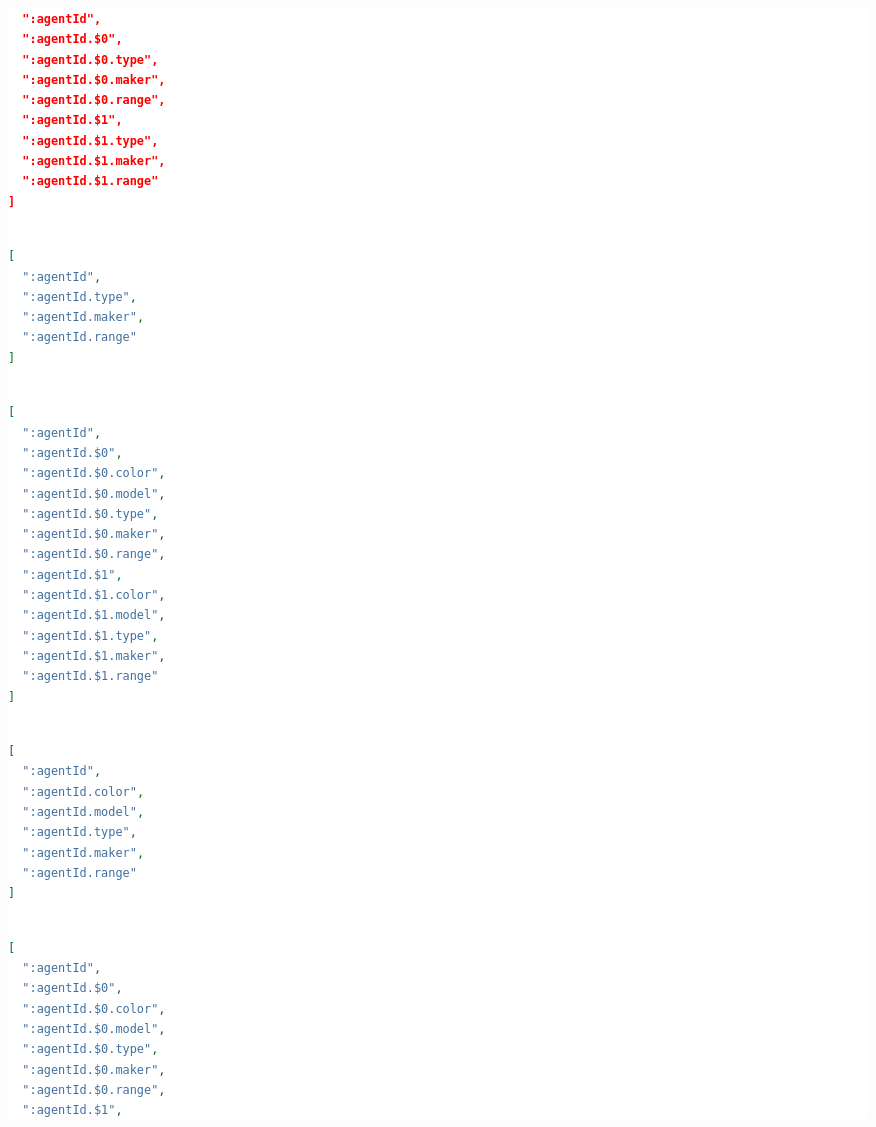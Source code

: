 ```json
  ":agentId",
  ":agentId.$0",
  ":agentId.$0.type",
  ":agentId.$0.maker",
  ":agentId.$0.range",
  ":agentId.$1",
  ":agentId.$1.type",
  ":agentId.$1.maker",
  ":agentId.$1.range"
]

````
```json

[
  ":agentId",
  ":agentId.type",
  ":agentId.maker",
  ":agentId.range"
]

````
```json

[
  ":agentId",
  ":agentId.$0",
  ":agentId.$0.color",
  ":agentId.$0.model",
  ":agentId.$0.type",
  ":agentId.$0.maker",
  ":agentId.$0.range",
  ":agentId.$1",
  ":agentId.$1.color",
  ":agentId.$1.model",
  ":agentId.$1.type",
  ":agentId.$1.maker",
  ":agentId.$1.range"
]

````
```json

[
  ":agentId",
  ":agentId.color",
  ":agentId.model",
  ":agentId.type",
  ":agentId.maker",
  ":agentId.range"
]

````
```json

[
  ":agentId",
  ":agentId.$0",
  ":agentId.$0.color",
  ":agentId.$0.model",
  ":agentId.$0.type",
  ":agentId.$0.maker",
  ":agentId.$0.range",
  ":agentId.$1",
```